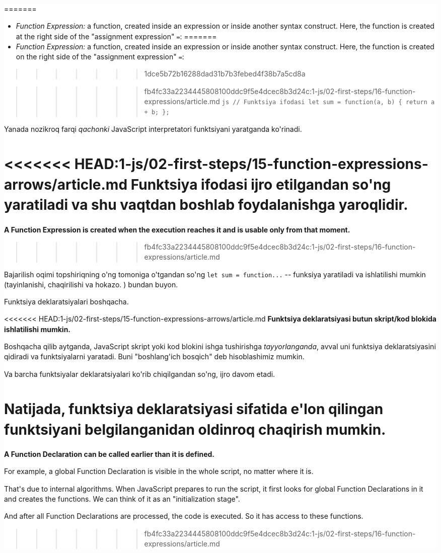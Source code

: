 =======
- *Function Expression:* a function, created inside an expression or inside another syntax construct. Here, the function is created at the right side of the "assignment expression" `=`:
=======
- *Function Expression:* a function, created inside an expression or inside another syntax construct. Here, the function is created on the right side of the "assignment expression" `=`:
>>>>>>> 1dce5b72b16288dad31b7b3febed4f38b7a5cd8a

>>>>>>> fb4fc33a2234445808100ddc9f5e4dcec8b3d24c:1-js/02-first-steps/16-function-expressions/article.md
    ```js
    // Funktsiya ifodasi
    let sum = function(a, b) {
      return a + b;
    };
    ```

Yanada nozikroq farqi *qachonki* JavaScript interpretatori funktsiyani yaratganda ko'rinadi.

<<<<<<< HEAD:1-js/02-first-steps/15-function-expressions-arrows/article.md
**Funktsiya ifodasi ijro etilgandan so'ng yaratiladi va shu vaqtdan boshlab foydalanishga yaroqlidir.**
=======
**A Function Expression is created when the execution reaches it and is usable only from that moment.**
>>>>>>> fb4fc33a2234445808100ddc9f5e4dcec8b3d24c:1-js/02-first-steps/16-function-expressions/article.md

Bajarilish oqimi topshiriqning o'ng tomoniga o'tgandan so'ng `let sum = function...` -- funksiya yaratiladi va ishlatilishi mumkin (tayinlanishi, chaqirilishi va hokazo. ) bundan buyon.

Funktsiya deklaratsiyalari boshqacha.

<<<<<<< HEAD:1-js/02-first-steps/15-function-expressions-arrows/article.md
**Funktsiya deklaratsiyasi butun skript/kod blokida ishlatilishi mumkin.**

Boshqacha qilib aytganda, JavaScript skript yoki kod blokini ishga tushirishga *tayyorlanganda*, avval uni funktsiya deklaratsiyasini qidiradi va funktsiyalarni yaratadi. Buni "boshlang'ich bosqich" deb hisoblashimiz mumkin.

Va barcha funktsiyalar deklaratsiyalari ko'rib chiqilgandan so'ng, ijro davom etadi.

Natijada, funktsiya deklaratsiyasi sifatida e'lon qilingan funktsiyani belgilanganidan oldinroq chaqirish mumkin.
=======
**A Function Declaration can be called earlier than it is defined.**

For example, a global Function Declaration is visible in the whole script, no matter where it is.

That's due to internal algorithms. When JavaScript prepares to run the script, it first looks for global Function Declarations in it and creates the functions. We can think of it as an "initialization stage".

And after all Function Declarations are processed, the code is executed. So it has access to these functions.
>>>>>>> fb4fc33a2234445808100ddc9f5e4dcec8b3d24c:1-js/02-first-steps/16-function-expressions/article.md
